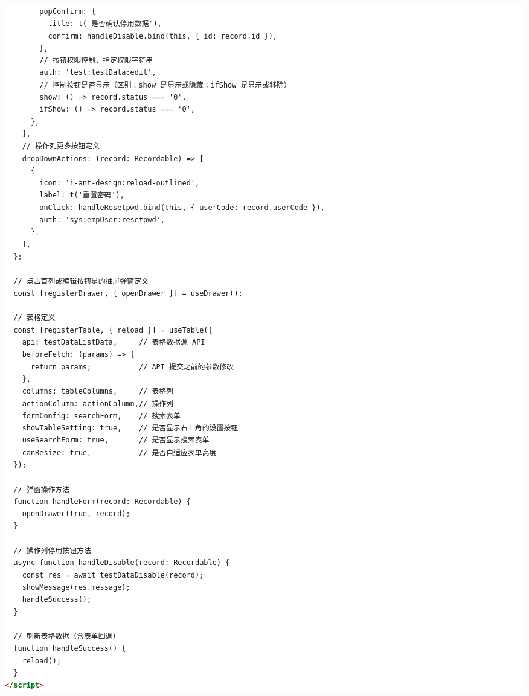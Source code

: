 ```html
        popConfirm: {
          title: t('是否确认停用数据'),
          confirm: handleDisable.bind(this, { id: record.id }),
        },
        // 按钮权限控制，指定权限字符串
        auth: 'test:testData:edit',
        // 控制按钮是否显示（区别：show 是显示或隐藏；ifShow 是显示或移除）
        show: () => record.status === '0',
        ifShow: () => record.status === '0',
      },
    ],
    // 操作列更多按钮定义
    dropDownActions: (record: Recordable) => [
      {
        icon: 'i-ant-design:reload-outlined',
        label: t('重置密码'),
        onClick: handleResetpwd.bind(this, { userCode: record.userCode }),
        auth: 'sys:empUser:resetpwd',
      },
    ],
  };

  // 点击首列或编辑按钮是的抽屉弹窗定义
  const [registerDrawer, { openDrawer }] = useDrawer();

  // 表格定义
  const [registerTable, { reload }] = useTable({
    api: testDataListData,     // 表格数据源 API
    beforeFetch: (params) => {
      return params;           // API 提交之前的参数修改
    },
    columns: tableColumns,     // 表格列
    actionColumn: actionColumn,// 操作列
    formConfig: searchForm,    // 搜索表单
    showTableSetting: true,    // 是否显示右上角的设置按钮
    useSearchForm: true,       // 是否显示搜索表单
    canResize: true,           // 是否自适应表单高度
  });

  // 弹窗操作方法
  function handleForm(record: Recordable) {
    openDrawer(true, record);
  }

  // 操作列停用按钮方法
  async function handleDisable(record: Recordable) {
    const res = await testDataDisable(record);
    showMessage(res.message);
    handleSuccess();
  }

  // 刷新表格数据（含表单回调）
  function handleSuccess() {
    reload();
  }
</script>
```
